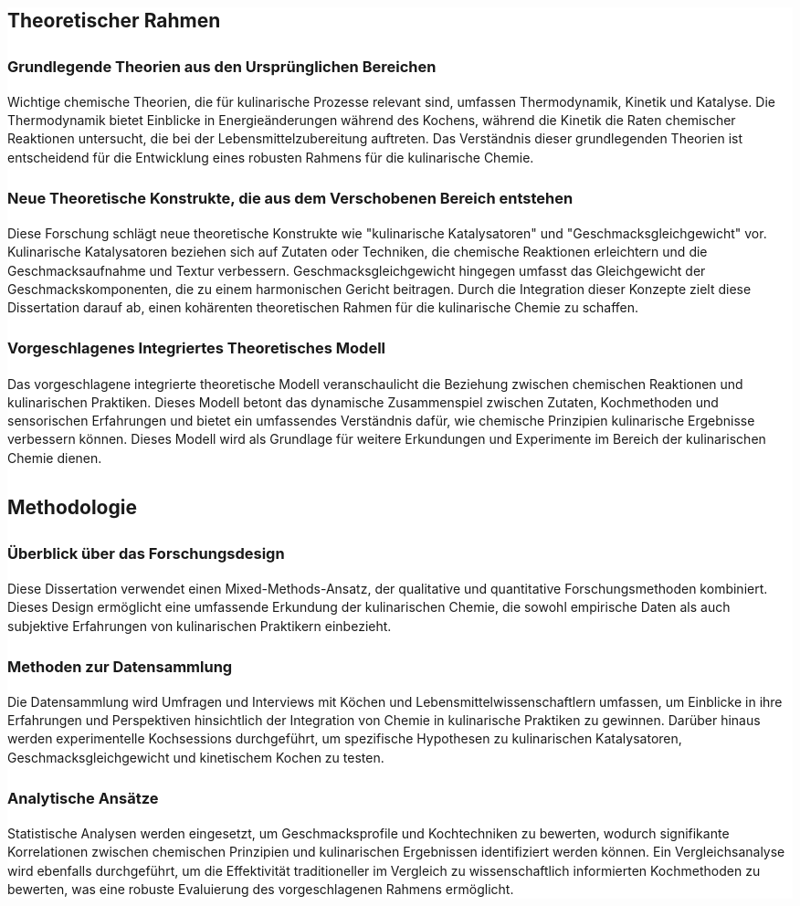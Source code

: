 ## Theoretischer Rahmen

### Grundlegende Theorien aus den Ursprünglichen Bereichen

Wichtige chemische Theorien, die für kulinarische Prozesse relevant sind, umfassen Thermodynamik, Kinetik und Katalyse. Die Thermodynamik bietet Einblicke in Energieänderungen während des Kochens, während die Kinetik die Raten chemischer Reaktionen untersucht, die bei der Lebensmittelzubereitung auftreten. Das Verständnis dieser grundlegenden Theorien ist entscheidend für die Entwicklung eines robusten Rahmens für die kulinarische Chemie.

### Neue Theoretische Konstrukte, die aus dem Verschobenen Bereich entstehen

Diese Forschung schlägt neue theoretische Konstrukte wie "kulinarische Katalysatoren" und "Geschmacksgleichgewicht" vor. Kulinarische Katalysatoren beziehen sich auf Zutaten oder Techniken, die chemische Reaktionen erleichtern und die Geschmacksaufnahme und Textur verbessern. Geschmacksgleichgewicht hingegen umfasst das Gleichgewicht der Geschmackskomponenten, die zu einem harmonischen Gericht beitragen. Durch die Integration dieser Konzepte zielt diese Dissertation darauf ab, einen kohärenten theoretischen Rahmen für die kulinarische Chemie zu schaffen.

### Vorgeschlagenes Integriertes Theoretisches Modell

Das vorgeschlagene integrierte theoretische Modell veranschaulicht die Beziehung zwischen chemischen Reaktionen und kulinarischen Praktiken. Dieses Modell betont das dynamische Zusammenspiel zwischen Zutaten, Kochmethoden und sensorischen Erfahrungen und bietet ein umfassendes Verständnis dafür, wie chemische Prinzipien kulinarische Ergebnisse verbessern können. Dieses Modell wird als Grundlage für weitere Erkundungen und Experimente im Bereich der kulinarischen Chemie dienen.

## Methodologie

### Überblick über das Forschungsdesign

Diese Dissertation verwendet einen Mixed-Methods-Ansatz, der qualitative und quantitative Forschungsmethoden kombiniert. Dieses Design ermöglicht eine umfassende Erkundung der kulinarischen Chemie, die sowohl empirische Daten als auch subjektive Erfahrungen von kulinarischen Praktikern einbezieht.

### Methoden zur Datensammlung

Die Datensammlung wird Umfragen und Interviews mit Köchen und Lebensmittelwissenschaftlern umfassen, um Einblicke in ihre Erfahrungen und Perspektiven hinsichtlich der Integration von Chemie in kulinarische Praktiken zu gewinnen. Darüber hinaus werden experimentelle Kochsessions durchgeführt, um spezifische Hypothesen zu kulinarischen Katalysatoren, Geschmacksgleichgewicht und kinetischem Kochen zu testen.

### Analytische Ansätze

Statistische Analysen werden eingesetzt, um Geschmacksprofile und Kochtechniken zu bewerten, wodurch signifikante Korrelationen zwischen chemischen Prinzipien und kulinarischen Ergebnissen identifiziert werden können. Ein Vergleichsanalyse wird ebenfalls durchgeführt, um die Effektivität traditioneller im Vergleich zu wissenschaftlich informierten Kochmethoden zu bewerten, was eine robuste Evaluierung des vorgeschlagenen Rahmens ermöglicht.
